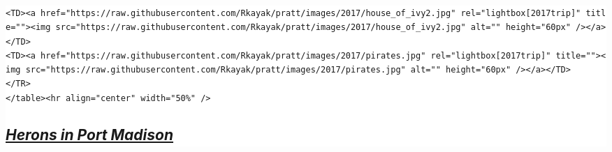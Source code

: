 	<TD><a href="https://raw.githubusercontent.com/Rkayak/pratt/images/2017/house_of_ivy2.jpg" rel="lightbox[2017trip]" title=""><img src="https://raw.githubusercontent.com/Rkayak/pratt/images/2017/house_of_ivy2.jpg" alt="" height="60px" /></a></TD>
	<TD><a href="https://raw.githubusercontent.com/Rkayak/pratt/images/2017/pirates.jpg" rel="lightbox[2017trip]" title=""><img src="https://raw.githubusercontent.com/Rkayak/pratt/images/2017/pirates.jpg" alt="" height="60px" /></a></TD>
	</TR>
	</table><hr align="center" width="50%" />	
	
<div onclick="document.getElementById('bio_13').style.display = document.getElementById('bio_13').style.display == 'none' ? 'block' : 'none';">
		<u><i><b><h2>Herons in Port Madison</h2></b></i></u>
		<div id="bio_13" style="display: none;">Port Madison is a natural place for heron to find a meal most any time. Whether it is low tide and walking along to mud flats, high tide and on the shore, or just hanging around on the docks that are multiple.  Some docks even have a horizontal windmill to keep herons, and most likely seagulls, off of the privately owned facilities and some of the boats.  Should have taken a picture to show!</div>
</div>

